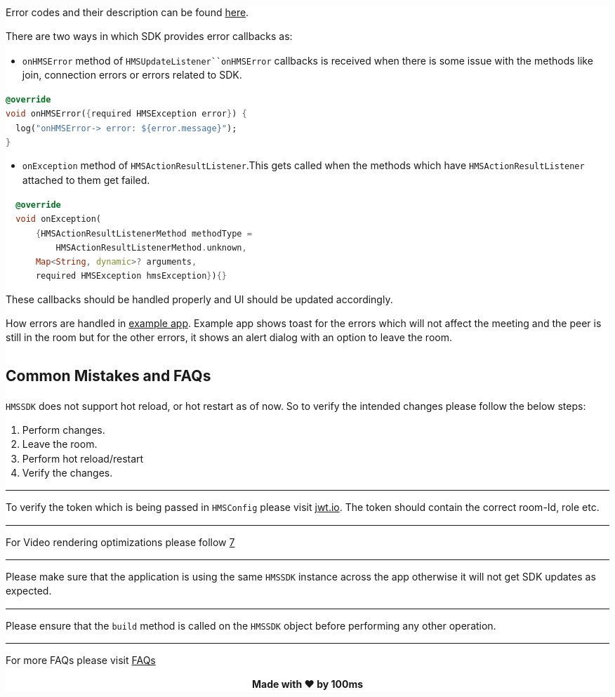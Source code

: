 
Error codes and their description can be found [here](https://www.100ms.live/docs/flutter/v2/features/error-handling).

There are two ways in which SDK provides error callbacks as:

- `onHMSError` method of ` HMSUpdateListener``onHMSError ` callbacks is received when there is some issue with the methods like join, connection errors or errors related to SDK.

```dart
@override
void onHMSError({required HMSException error}) {
  log("onHMSError-> error: ${error.message}");
}
```

- `onException` method of `HMSActionResultListener`.This gets called when the methods which have `HMSActionResultListener` attached to them get failed.

```dart
  @override
  void onException(
      {HMSActionResultListenerMethod methodType =
          HMSActionResultListenerMethod.unknown,
      Map<String, dynamic>? arguments,
      required HMSException hmsException}){}
```

These callbacks should be handled properly and UI should be updated accordingly.

How errors are handled in [example app](https://github.com/100mslive/100ms-flutter/blob/main/example/lib/data_store/meeting_store.dart).
Example app shows toast for the errors which will not affect the meeting and the peer is still in the room but for the other errors, it shows an alert dialog with an option to leave the room.

## Common Mistakes and FAQs

`HMSSDK` does not support hot reload, or hot restart as of now. So to verify the intended changes please follow the below steps:

1. Perform changes.
2. Leave the room.
3. Perform hot reload/restart
4. Verify the changes.

---

To verify the token which is being passed in `HMSConfig` please visit [jwt.io](https://jwt.io/). The token should contain the correct room-Id, role etc.

---

For Video rendering optimizations please follow [7](#7-display-video-tracks)

---

Please make sure that the application is using the same `HMSSDK` instance across the app otherwise it will not get SDK updates as expected.

---

Please ensure that the `build` method is called on the `HMSSDK` object before performing any other operation.

---

For more FAQs please visit [FAQs](https://www.100ms.live/docs/flutter/v2/debugging/faq)

<p align=center>
<b> Made with ❤️ by 100ms
</b>
</p>
